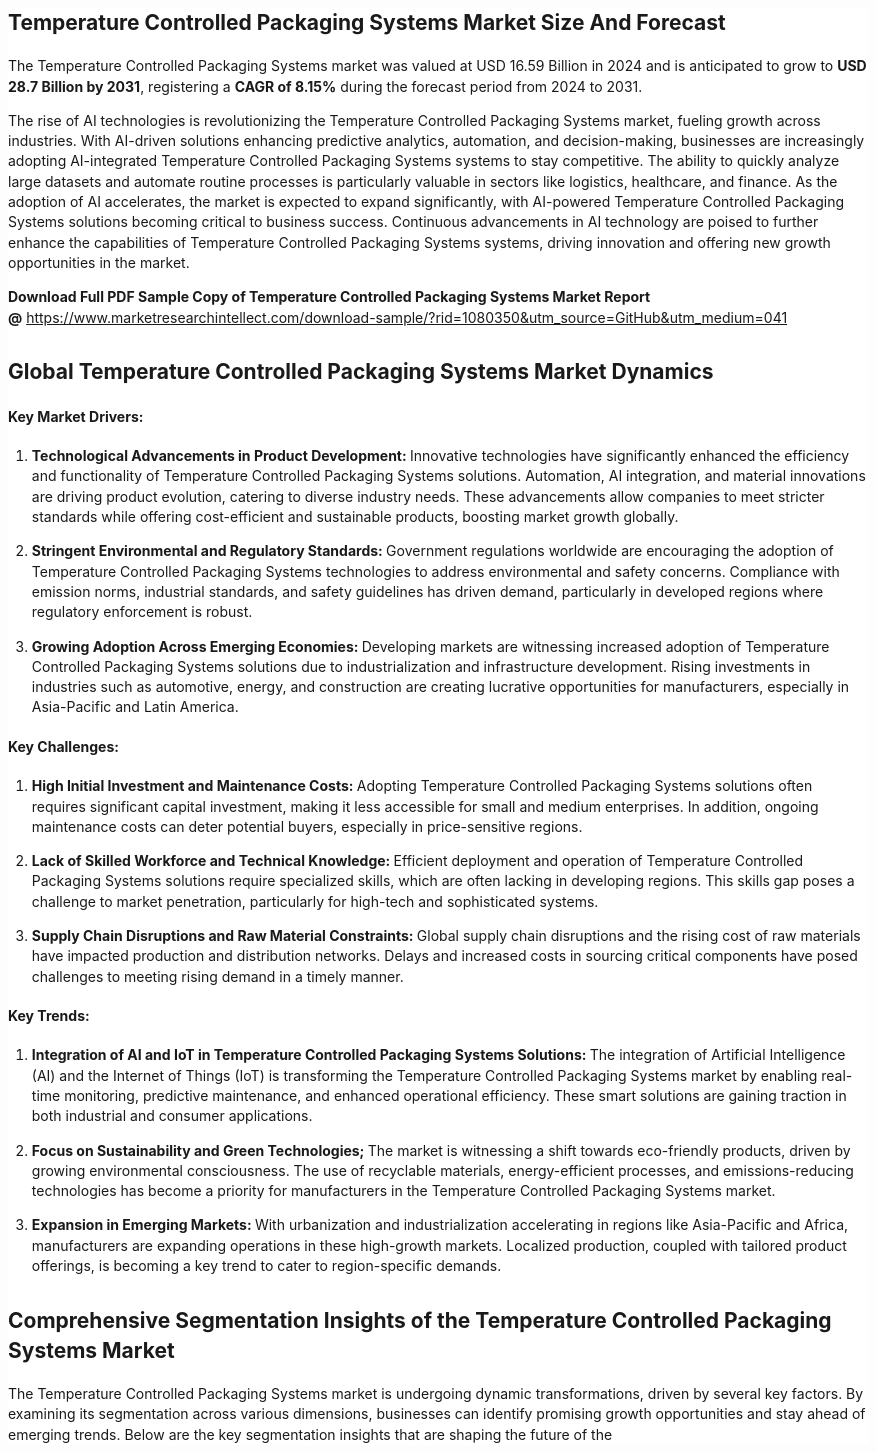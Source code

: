 <h2>Temperature Controlled Packaging Systems Market Size And Forecast</h2><p>The Temperature Controlled Packaging Systems market was valued at USD 16.59 Billion in 2024 and is anticipated to grow to <strong>USD 28.7 Billion by 2031</strong>, registering a <strong>CAGR of 8.15%</strong> during the forecast period from 2024 to 2031.</p><p>The rise of AI technologies is revolutionizing the Temperature Controlled Packaging Systems market, fueling growth across industries. With AI-driven solutions enhancing predictive analytics, automation, and decision-making, businesses are increasingly adopting AI-integrated Temperature Controlled Packaging Systems systems to stay competitive. The ability to quickly analyze large datasets and automate routine processes is particularly valuable in sectors like logistics, healthcare, and finance. As the adoption of AI accelerates, the market is expected to expand significantly, with AI-powered Temperature Controlled Packaging Systems solutions becoming critical to business success. Continuous advancements in AI technology are poised to further enhance the capabilities of Temperature Controlled Packaging Systems systems, driving innovation and offering new growth opportunities in the market.</p><p><strong>Download Full PDF Sample Copy of Temperature Controlled Packaging Systems Market Report @</strong>&nbsp;<a href="https://www.marketresearchintellect.com/download-sample/?rid=1080350&amp;utm_source=GitHub&amp;utm_medium=041">https://www.marketresearchintellect.com/download-sample/?rid=1080350&amp;utm_source=GitHub&amp;utm_medium=041</a></p><h2>Global Temperature Controlled Packaging Systems Market Dynamics</h2><h4><strong>Key Market Drivers:</strong></h4><ol><li><p><strong>Technological Advancements in Product Development:&nbsp;</strong>Innovative technologies have significantly enhanced the efficiency and functionality of Temperature Controlled Packaging Systems solutions. Automation, AI integration, and material innovations are driving product evolution, catering to diverse industry needs. These advancements allow companies to meet stricter standards while offering cost-efficient and sustainable products, boosting market growth globally.</p></li><li><p><strong>Stringent Environmental and Regulatory Standards:&nbsp;</strong>Government regulations worldwide are encouraging the adoption of Temperature Controlled Packaging Systems technologies to address environmental and safety concerns. Compliance with emission norms, industrial standards, and safety guidelines has driven demand, particularly in developed regions where regulatory enforcement is robust.</p></li><li><p><strong>Growing Adoption Across Emerging Economies:&nbsp;</strong>Developing markets are witnessing increased adoption of Temperature Controlled Packaging Systems solutions due to industrialization and infrastructure development. Rising investments in industries such as automotive, energy, and construction are creating lucrative opportunities for manufacturers, especially in Asia-Pacific and Latin America.</p></li></ol><h4><strong>Key Challenges:</strong></h4><ol><li><p><strong>High Initial Investment and Maintenance Costs:&nbsp;</strong>Adopting Temperature Controlled Packaging Systems solutions often requires significant capital investment, making it less accessible for small and medium enterprises. In addition, ongoing maintenance costs can deter potential buyers, especially in price-sensitive regions.</p></li><li><p><strong>Lack of Skilled Workforce and Technical Knowledge:&nbsp;</strong>Efficient deployment and operation of Temperature Controlled Packaging Systems solutions require specialized skills, which are often lacking in developing regions. This skills gap poses a challenge to market penetration, particularly for high-tech and sophisticated systems.</p></li><li><p><strong>Supply Chain Disruptions and Raw Material Constraints:&nbsp;</strong>Global supply chain disruptions and the rising cost of raw materials have impacted production and distribution networks. Delays and increased costs in sourcing critical components have posed challenges to meeting rising demand in a timely manner.</p></li></ol><h4><strong>Key Trends:</strong></h4><ol><li><p><strong>Integration of AI and IoT in Temperature Controlled Packaging Systems Solutions:&nbsp;</strong>The integration of Artificial Intelligence (AI) and the Internet of Things (IoT) is transforming the Temperature Controlled Packaging Systems market by enabling real-time monitoring, predictive maintenance, and enhanced operational efficiency. These smart solutions are gaining traction in both industrial and consumer applications.</p></li><li><p><strong>Focus on Sustainability and Green Technologies;&nbsp;</strong>The market is witnessing a shift towards eco-friendly products, driven by growing environmental consciousness. The use of recyclable materials, energy-efficient processes, and emissions-reducing technologies has become a priority for manufacturers in the Temperature Controlled Packaging Systems market.</p></li><li><p><strong>Expansion in Emerging Markets:&nbsp;</strong>With urbanization and industrialization accelerating in regions like Asia-Pacific and Africa, manufacturers are expanding operations in these high-growth markets. Localized production, coupled with tailored product offerings, is becoming a key trend to cater to region-specific demands.</p></li></ol><div class="article-main__content" data-test-id="publishing-text-block"><h2>Comprehensive Segmentation Insights of the Temperature Controlled Packaging Systems Market</h2><p>The Temperature Controlled Packaging Systems market is undergoing dynamic transformations, driven by several key factors. By examining its segmentation across various dimensions, businesses can identify promising growth opportunities and stay ahead of emerging trends. Below are the key segmentation insights that are shaping the future of the